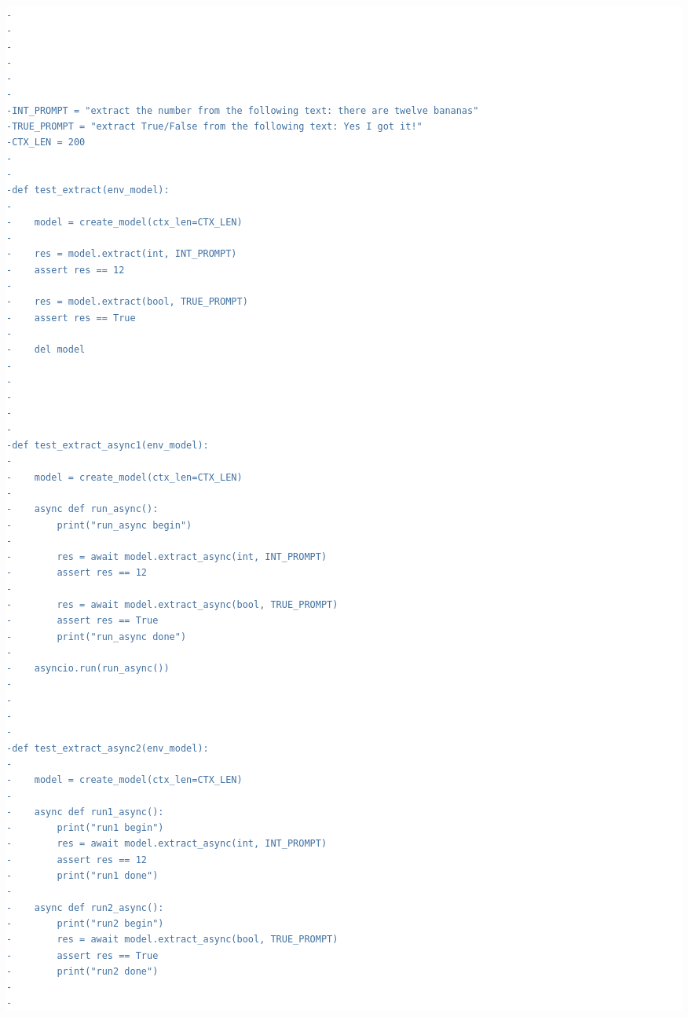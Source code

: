 ```diff
-
-
-
-
-
-
-INT_PROMPT = "extract the number from the following text: there are twelve bananas"
-TRUE_PROMPT = "extract True/False from the following text: Yes I got it!"
-CTX_LEN = 200
-
-
-def test_extract(env_model):
-
-    model = create_model(ctx_len=CTX_LEN)
-
-    res = model.extract(int, INT_PROMPT)
-    assert res == 12
-
-    res = model.extract(bool, TRUE_PROMPT)
-    assert res == True
-
-    del model
-
-
-
-
-
-def test_extract_async1(env_model):
-
-    model = create_model(ctx_len=CTX_LEN)
-
-    async def run_async():
-        print("run_async begin")
-
-        res = await model.extract_async(int, INT_PROMPT)
-        assert res == 12
-
-        res = await model.extract_async(bool, TRUE_PROMPT)
-        assert res == True
-        print("run_async done")
-        
-    asyncio.run(run_async())
-
-
-
-
-def test_extract_async2(env_model):
-
-    model = create_model(ctx_len=CTX_LEN)
-
-    async def run1_async():        
-        print("run1 begin")
-        res = await model.extract_async(int, INT_PROMPT)
-        assert res == 12
-        print("run1 done")
-
-    async def run2_async():
-        print("run2 begin")
-        res = await model.extract_async(bool, TRUE_PROMPT)
-        assert res == True
-        print("run2 done")
-
-
```